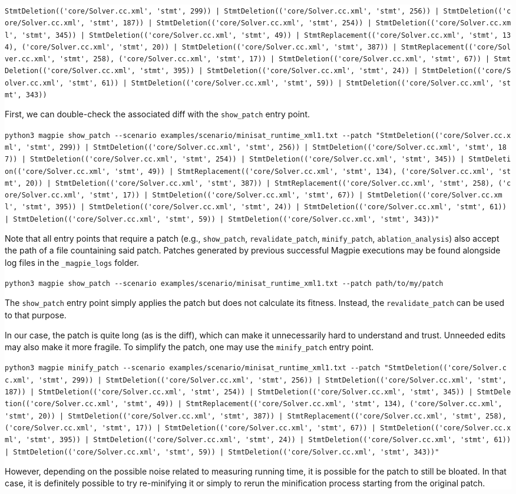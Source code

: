     StmtDeletion(('core/Solver.cc.xml', 'stmt', 299)) | StmtDeletion(('core/Solver.cc.xml', 'stmt', 256)) | StmtDeletion(('core/Solver.cc.xml', 'stmt', 187)) | StmtDeletion(('core/Solver.cc.xml', 'stmt', 254)) | StmtDeletion(('core/Solver.cc.xml', 'stmt', 345)) | StmtDeletion(('core/Solver.cc.xml', 'stmt', 49)) | StmtReplacement(('core/Solver.cc.xml', 'stmt', 134), ('core/Solver.cc.xml', 'stmt', 20)) | StmtDeletion(('core/Solver.cc.xml', 'stmt', 387)) | StmtReplacement(('core/Solver.cc.xml', 'stmt', 258), ('core/Solver.cc.xml', 'stmt', 17)) | StmtDeletion(('core/Solver.cc.xml', 'stmt', 67)) | StmtDeletion(('core/Solver.cc.xml', 'stmt', 395)) | StmtDeletion(('core/Solver.cc.xml', 'stmt', 24)) | StmtDeletion(('core/Solver.cc.xml', 'stmt', 61)) | StmtDeletion(('core/Solver.cc.xml', 'stmt', 59)) | StmtDeletion(('core/Solver.cc.xml', 'stmt', 343))

First, we can double-check the associated diff with the `show_patch` entry point.

    python3 magpie show_patch --scenario examples/scenario/minisat_runtime_xml1.txt --patch "StmtDeletion(('core/Solver.cc.xml', 'stmt', 299)) | StmtDeletion(('core/Solver.cc.xml', 'stmt', 256)) | StmtDeletion(('core/Solver.cc.xml', 'stmt', 187)) | StmtDeletion(('core/Solver.cc.xml', 'stmt', 254)) | StmtDeletion(('core/Solver.cc.xml', 'stmt', 345)) | StmtDeletion(('core/Solver.cc.xml', 'stmt', 49)) | StmtReplacement(('core/Solver.cc.xml', 'stmt', 134), ('core/Solver.cc.xml', 'stmt', 20)) | StmtDeletion(('core/Solver.cc.xml', 'stmt', 387)) | StmtReplacement(('core/Solver.cc.xml', 'stmt', 258), ('core/Solver.cc.xml', 'stmt', 17)) | StmtDeletion(('core/Solver.cc.xml', 'stmt', 67)) | StmtDeletion(('core/Solver.cc.xml', 'stmt', 395)) | StmtDeletion(('core/Solver.cc.xml', 'stmt', 24)) | StmtDeletion(('core/Solver.cc.xml', 'stmt', 61)) | StmtDeletion(('core/Solver.cc.xml', 'stmt', 59)) | StmtDeletion(('core/Solver.cc.xml', 'stmt', 343))"

Note that all entry points that require a patch (e.g., `show_patch`, `revalidate_patch`, `minify_patch`, `ablation_analysis`) also accept the path of a file countaining said patch.
Patches generated by previous successful Magpie executions may be found alongside log files in the `_magpie_logs` folder.

    python3 magpie show_patch --scenario examples/scenario/minisat_runtime_xml1.txt --patch path/to/my/patch

The `show_patch` entry point simply applies the patch but does not calculate its fitness.
Instead, the `revalidate_patch` can be used to that purpose.

In our case, the patch is quite long (as is the diff), which can make it unnecessarily hard to understand and trust.
Unneeded edits may also make it more fragile.
To simplify the patch, one may use the `minify_patch` entry point.

    python3 magpie minify_patch --scenario examples/scenario/minisat_runtime_xml1.txt --patch "StmtDeletion(('core/Solver.cc.xml', 'stmt', 299)) | StmtDeletion(('core/Solver.cc.xml', 'stmt', 256)) | StmtDeletion(('core/Solver.cc.xml', 'stmt', 187)) | StmtDeletion(('core/Solver.cc.xml', 'stmt', 254)) | StmtDeletion(('core/Solver.cc.xml', 'stmt', 345)) | StmtDeletion(('core/Solver.cc.xml', 'stmt', 49)) | StmtReplacement(('core/Solver.cc.xml', 'stmt', 134), ('core/Solver.cc.xml', 'stmt', 20)) | StmtDeletion(('core/Solver.cc.xml', 'stmt', 387)) | StmtReplacement(('core/Solver.cc.xml', 'stmt', 258), ('core/Solver.cc.xml', 'stmt', 17)) | StmtDeletion(('core/Solver.cc.xml', 'stmt', 67)) | StmtDeletion(('core/Solver.cc.xml', 'stmt', 395)) | StmtDeletion(('core/Solver.cc.xml', 'stmt', 24)) | StmtDeletion(('core/Solver.cc.xml', 'stmt', 61)) | StmtDeletion(('core/Solver.cc.xml', 'stmt', 59)) | StmtDeletion(('core/Solver.cc.xml', 'stmt', 343))"

However, depending on the possible noise related to measuring running time, it is possible for the patch to still be bloated.
In that case, it is definitely possible to try re-minifying it or simply to rerun the minification process starting from the original patch.

